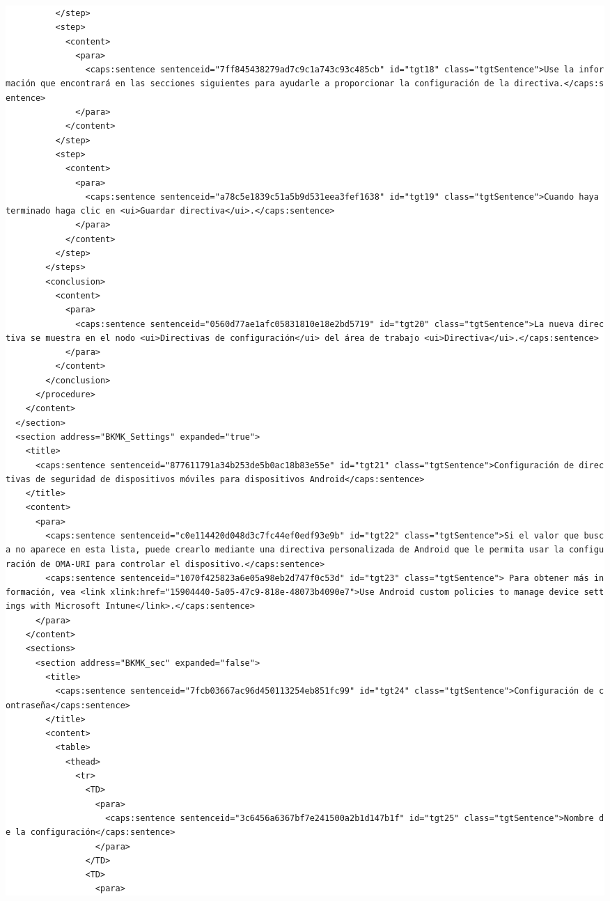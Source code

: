               </step>
              <step>
                <content>
                  <para>
                    <caps:sentence sentenceid="7ff845438279ad7c9c1a743c93c485cb" id="tgt18" class="tgtSentence">Use la información que encontrará en las secciones siguientes para ayudarle a proporcionar la configuración de la directiva.</caps:sentence>
                  </para>
                </content>
              </step>
              <step>
                <content>
                  <para>
                    <caps:sentence sentenceid="a78c5e1839c51a5b9d531eea3fef1638" id="tgt19" class="tgtSentence">Cuando haya terminado haga clic en <ui>Guardar directiva</ui>.</caps:sentence>
                  </para>
                </content>
              </step>
            </steps>
            <conclusion>
              <content>
                <para>
                  <caps:sentence sentenceid="0560d77ae1afc05831810e18e2bd5719" id="tgt20" class="tgtSentence">La nueva directiva se muestra en el nodo <ui>Directivas de configuración</ui> del área de trabajo <ui>Directiva</ui>.</caps:sentence>
                </para>
              </content>
            </conclusion>
          </procedure>
        </content>
      </section>
      <section address="BKMK_Settings" expanded="true">
        <title>
          <caps:sentence sentenceid="877611791a34b253de5b0ac18b83e55e" id="tgt21" class="tgtSentence">Configuración de directivas de seguridad de dispositivos móviles para dispositivos Android</caps:sentence>
        </title>
        <content>
          <para>
            <caps:sentence sentenceid="c0e114420d048d3c7fc44ef0edf93e9b" id="tgt22" class="tgtSentence">Si el valor que busca no aparece en esta lista, puede crearlo mediante una directiva personalizada de Android que le permita usar la configuración de OMA-URI para controlar el dispositivo.</caps:sentence>
            <caps:sentence sentenceid="1070f425823a6e05a98eb2d747f0c53d" id="tgt23" class="tgtSentence"> Para obtener más información, vea <link xlink:href="15904440-5a05-47c9-818e-48073b4090e7">Use Android custom policies to manage device settings with Microsoft Intune</link>.</caps:sentence>
          </para>
        </content>
        <sections>
          <section address="BKMK_sec" expanded="false">
            <title>
              <caps:sentence sentenceid="7fcb03667ac96d450113254eb851fc99" id="tgt24" class="tgtSentence">Configuración de contraseña</caps:sentence>
            </title>
            <content>
              <table>
                <thead>
                  <tr>
                    <TD>
                      <para>
                        <caps:sentence sentenceid="3c6456a6367bf7e241500a2b1d147b1f" id="tgt25" class="tgtSentence">Nombre de la configuración</caps:sentence>
                      </para>
                    </TD>
                    <TD>
                      <para>